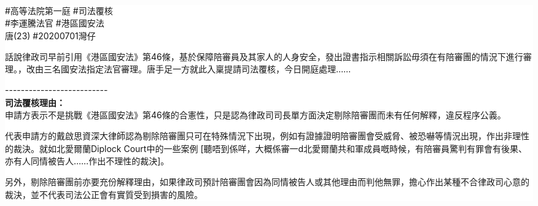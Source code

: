 
\#高等法院第一庭 \#司法覆核  
\#李運騰法官 \#港區國安法  
唐(23) \#20200701灣仔  
  
話說律政司早前引用《港區國安法》第46條，基於保障陪審員及其家人的人身安全，發出證書指示相關訴訟毋須在有陪審團的情況下進行審理。，改由三名國安法指定法官審理。唐手足一方就此入稟提請司法覆核，今日開庭處理……  
  
  
\--------------------------  
**司法覆核理由：**  
申請方表示不是挑戰《港區國安法》第46條的合憲性，只是認為律政司司長單方面決定剔除陪審團而未有任何解釋，違反程序公義。  
  
代表申請方的戴啟思資深大律師認為剔除陪審團只可在特殊情況下出現，例如有證據證明陪審團會受威脅、被恐嚇等情況出現，作出非理性的裁決。就如北愛爾蘭Diplock Court中的一些案例 \[聽唔到係咩，大概係審一d北愛爾蘭共和軍成員嘅時候，有陪審員驚判有罪會有後果、亦有人同情被告人……作出不理性的裁決\]。  
  
另外，剔除陪審團前亦要充份解釋理由，如果律政司預計陪審團會因為同情被告人或其他理由而判他無罪，擔心作出某種不合律政司心意的裁決，並不代表司法公正會有實質受到損害的風險。  
  
